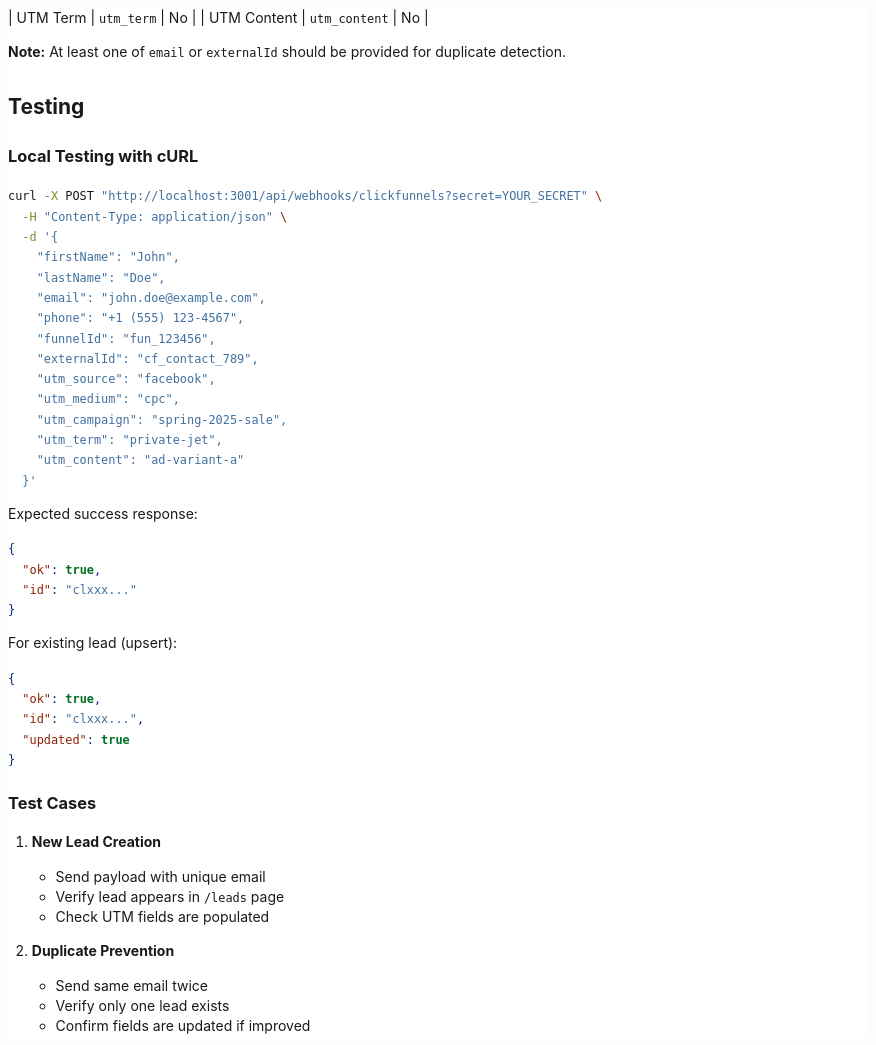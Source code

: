 | UTM Term | `utm_term` | No |
| UTM Content | `utm_content` | No |

**Note:** At least one of `email` or `externalId` should be provided for duplicate detection.

## Testing

### Local Testing with cURL

```bash
curl -X POST "http://localhost:3001/api/webhooks/clickfunnels?secret=YOUR_SECRET" \
  -H "Content-Type: application/json" \
  -d '{
    "firstName": "John",
    "lastName": "Doe",
    "email": "john.doe@example.com",
    "phone": "+1 (555) 123-4567",
    "funnelId": "fun_123456",
    "externalId": "cf_contact_789",
    "utm_source": "facebook",
    "utm_medium": "cpc",
    "utm_campaign": "spring-2025-sale",
    "utm_term": "private-jet",
    "utm_content": "ad-variant-a"
  }'
```

Expected success response:
```json
{
  "ok": true,
  "id": "clxxx..."
}
```

For existing lead (upsert):
```json
{
  "ok": true,
  "id": "clxxx...",
  "updated": true
}
```

### Test Cases

1. **New Lead Creation**
   - Send payload with unique email
   - Verify lead appears in `/leads` page
   - Check UTM fields are populated

2. **Duplicate Prevention**
   - Send same email twice
   - Verify only one lead exists
   - Confirm fields are updated if improved
